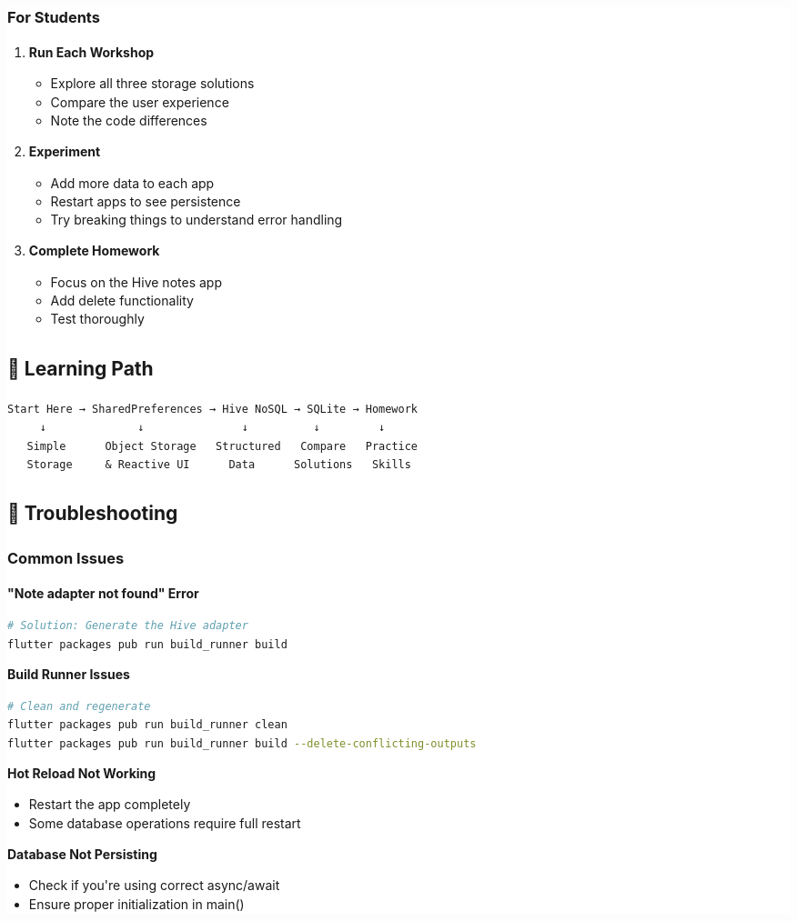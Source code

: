 ### For Students

1. **Run Each Workshop**

   - Explore all three storage solutions
   - Compare the user experience
   - Note the code differences

2. **Experiment**

   - Add more data to each app
   - Restart apps to see persistence
   - Try breaking things to understand error handling

3. **Complete Homework**
   - Focus on the Hive notes app
   - Add delete functionality
   - Test thoroughly

## 📖 Learning Path

```
Start Here → SharedPreferences → Hive NoSQL → SQLite → Homework
     ↓              ↓               ↓          ↓         ↓
   Simple      Object Storage   Structured   Compare   Practice
   Storage     & Reactive UI      Data      Solutions   Skills
```

## 🐛 Troubleshooting

### Common Issues

**"Note adapter not found" Error**

```bash
# Solution: Generate the Hive adapter
flutter packages pub run build_runner build
```

**Build Runner Issues**

```bash
# Clean and regenerate
flutter packages pub run build_runner clean
flutter packages pub run build_runner build --delete-conflicting-outputs
```

**Hot Reload Not Working**

- Restart the app completely
- Some database operations require full restart

**Database Not Persisting**

- Check if you're using correct async/await
- Ensure proper initialization in main()
